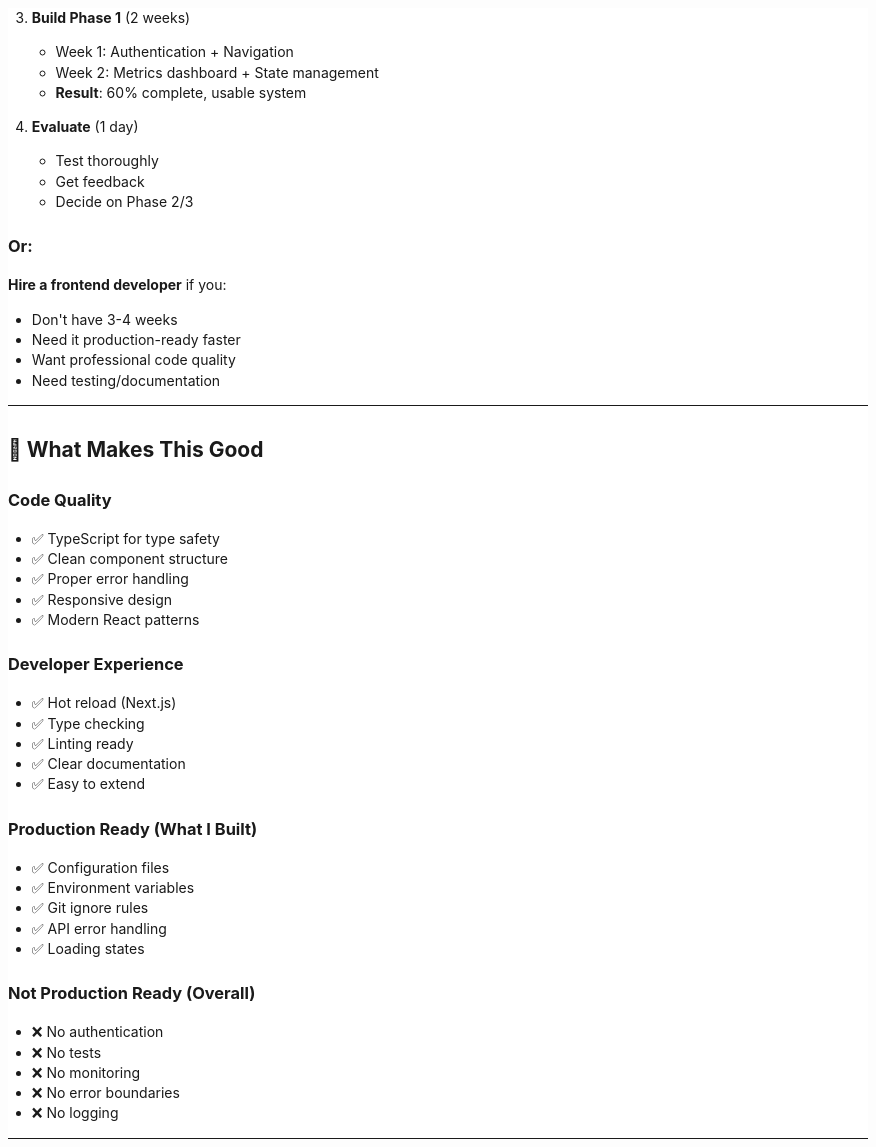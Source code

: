 3. **Build Phase 1** (2 weeks)
   - Week 1: Authentication + Navigation
   - Week 2: Metrics dashboard + State management
   - **Result**: 60% complete, usable system

4. **Evaluate** (1 day)
   - Test thoroughly
   - Get feedback
   - Decide on Phase 2/3

### Or:

**Hire a frontend developer** if you:
- Don't have 3-4 weeks
- Need it production-ready faster
- Want professional code quality
- Need testing/documentation

---

## 🎨 What Makes This Good

### Code Quality
- ✅ TypeScript for type safety
- ✅ Clean component structure
- ✅ Proper error handling
- ✅ Responsive design
- ✅ Modern React patterns

### Developer Experience
- ✅ Hot reload (Next.js)
- ✅ Type checking
- ✅ Linting ready
- ✅ Clear documentation
- ✅ Easy to extend

### Production Ready (What I Built)
- ✅ Configuration files
- ✅ Environment variables
- ✅ Git ignore rules
- ✅ API error handling
- ✅ Loading states

### Not Production Ready (Overall)
- ❌ No authentication
- ❌ No tests
- ❌ No monitoring
- ❌ No error boundaries
- ❌ No logging

---
